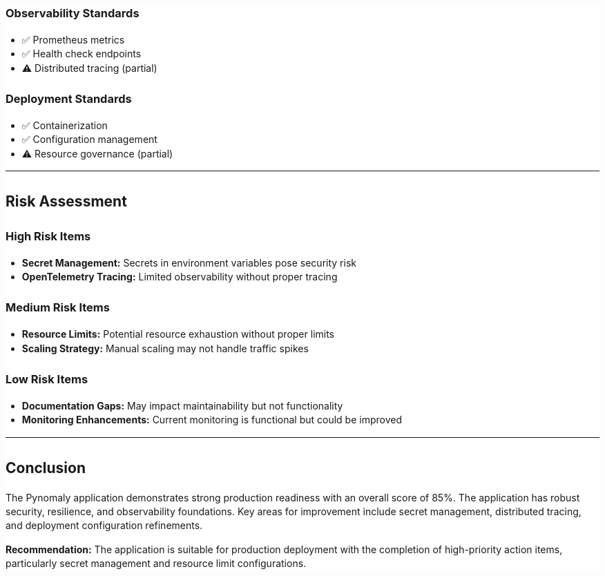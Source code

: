 ### Observability Standards
- ✅ Prometheus metrics
- ✅ Health check endpoints
- ⚠️ Distributed tracing (partial)

### Deployment Standards
- ✅ Containerization
- ✅ Configuration management
- ⚠️ Resource governance (partial)

---

## Risk Assessment

### High Risk Items
- **Secret Management:** Secrets in environment variables pose security risk
- **OpenTelemetry Tracing:** Limited observability without proper tracing

### Medium Risk Items
- **Resource Limits:** Potential resource exhaustion without proper limits
- **Scaling Strategy:** Manual scaling may not handle traffic spikes

### Low Risk Items
- **Documentation Gaps:** May impact maintainability but not functionality
- **Monitoring Enhancements:** Current monitoring is functional but could be improved

---

## Conclusion

The Pynomaly application demonstrates strong production readiness with an overall score of 85%. The application has robust security, resilience, and observability foundations. Key areas for improvement include secret management, distributed tracing, and deployment configuration refinements.

**Recommendation:** The application is suitable for production deployment with the completion of high-priority action items, particularly secret management and resource limit configurations.
